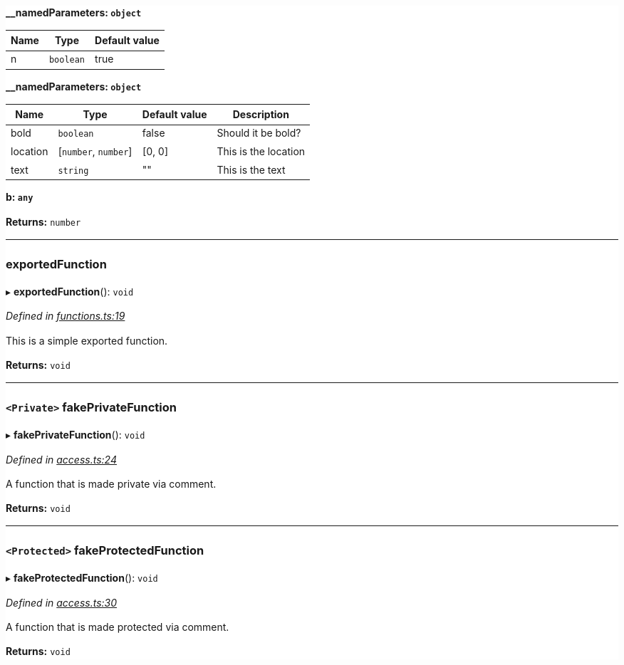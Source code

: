 **__namedParameters: `object`**

| Name | Type | Default value |
| ------ | ------ | ------ |
| n | `boolean` | true |

**__namedParameters: `object`**

| Name | Type | Default value | Description |
| ------ | ------ | ------ | ------ |
| bold | `boolean` | false |  Should it be bold? |
| location | [`number`, `number`] |  [0, 0] |  This is the location |
| text | `string` | &quot;&quot; |  This is the text |

**b: `any`**

**Returns:** `number`

___

###  exportedFunction

▸ **exportedFunction**(): `void`

*Defined in [functions.ts:19](https://bitbucket.org/owner/repository_name/src/master/functions.ts?fileviewer&amp;#x3D;file-view-default#functions.ts-19)*

This is a simple exported function.

**Returns:** `void`

___

### `<Private>` fakePrivateFunction

▸ **fakePrivateFunction**(): `void`

*Defined in [access.ts:24](https://bitbucket.org/owner/repository_name/src/master/access.ts?fileviewer&amp;#x3D;file-view-default#access.ts-24)*

A function that is made private via comment.

**Returns:** `void`

___

### `<Protected>` fakeProtectedFunction

▸ **fakeProtectedFunction**(): `void`

*Defined in [access.ts:30](https://bitbucket.org/owner/repository_name/src/master/access.ts?fileviewer&amp;#x3D;file-view-default#access.ts-30)*

A function that is made protected via comment.

**Returns:** `void`
